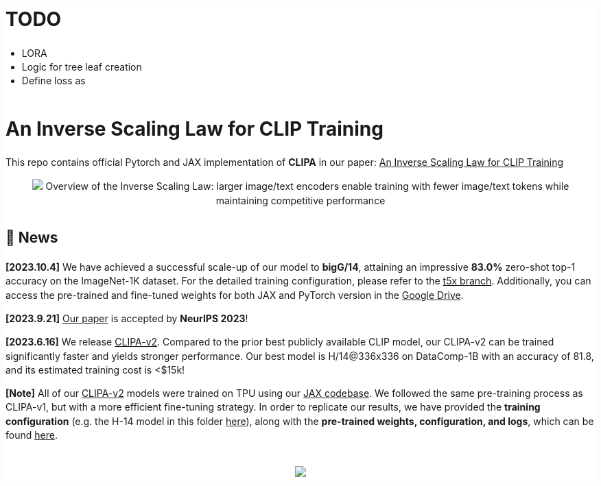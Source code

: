 # TODO
* LORA
* Logic for tree leaf creation
* Define loss as 

# An Inverse Scaling Law for CLIP Training

This repo contains official Pytorch and JAX implementation of **CLIPA** in our paper: [An Inverse Scaling Law for CLIP Training](https://arxiv.org/abs/2305.07017) 

<p align="center">
  <img src="clipa_jax/figs/inverse_scaling_law.png" width="1080">
Overview of the Inverse Scaling Law: larger image/text encoders
enable training with fewer image/text tokens while maintaining competitive performance
</p>




## 📰 News


**[2023.10.4]** We have achieved a successful scale-up of our model to **bigG/14**, attaining an impressive **83.0%** zero-shot top-1 accuracy on the ImageNet-1K dataset.
For the detailed training configuration, please refer to the [t5x branch](https://github.com/UCSC-VLAA/CLIPA/tree/t5x/clipa_jax/configs/model_bigG). Additionally, you can access the pre-trained and fine-tuned weights for both JAX and PyTorch version in the [Google Drive](https://drive.google.com/drive/folders/1nu5i8mLbOvYq4kovoLP85DjjV8I3N46L?usp=sharing).
<br>

**[2023.9.21]** [Our paper](https://arxiv.org/abs/2305.07017) is accepted by **NeurIPS 2023**!


**[2023.6.16]**  We release [CLIPA-v2](https://arxiv.org/abs/2306.15658). Compared to the prior best publicly available CLIP model, our CLIPA-v2 can be trained significantly faster and yields stronger performance. Our best model is H/14@336x336 on DataComp-1B with an accuracy of 81.8, and its estimated training cost is <$15k! 
<br>

**[Note]** All of our [CLIPA-v2](https://arxiv.org/abs/2306.15658) models were trained on TPU using our [JAX codebase](https://github.com/UCSC-VLAA/CLIPA/tree/master/clipa_jax). We followed the same pre-training process as CLIPA-v1, but with a more efficient fine-tuning strategy. In order to replicate our results, we have provided the **training configuration** (e.g. the H-14 model in this folder [here](https://github.com/UCSC-VLAA/CLIPA/tree/master/clipa_jax/configs/model_h)), along with the **pre-trained weights, configuration, and logs**, which can be found [here](https://drive.google.com/drive/folders/1ArW1-JL7DL43ifg47cIJ4CBeMFIpPkrR?usp=sharing).  
<br>

<p align="center">
  <img src="clipa_jax/figs/clipav2_teaser.png" width="1080">
</p>
